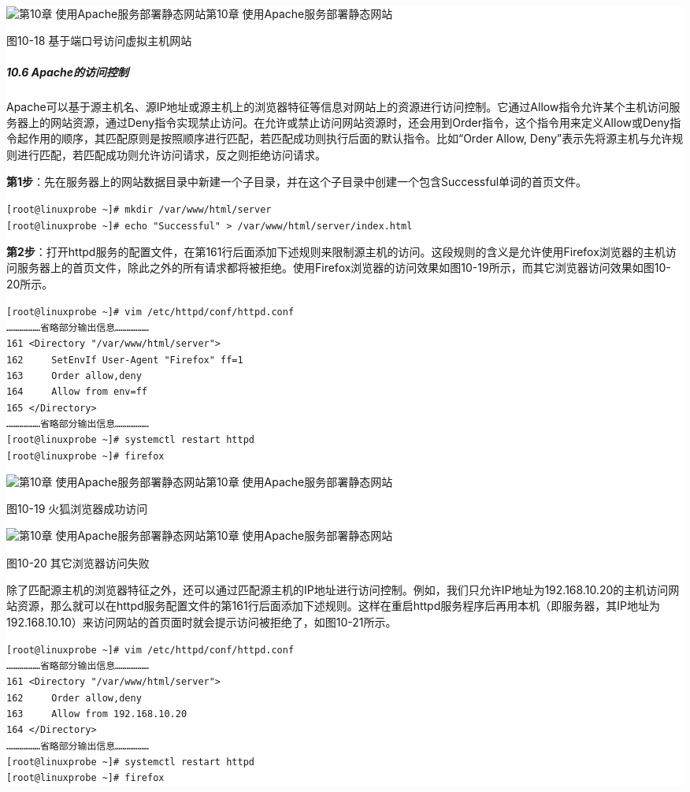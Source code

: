 ![第10章 使用Apache服务部署静态网站第10章 使用Apache服务部署静态网站](https://www.linuxprobe.com/wp-content/uploads/2020/05/%E5%9F%BA%E4%BA%8E%E7%AB%AF%E5%8F%A3%E5%8F%B7%E8%AE%BF%E9%97%AE%E8%99%9A%E6%8B%9F%E4%B8%BB%E6%9C%BA%E7%BD%91%E7%AB%99-1024x369.png)

图10-18 基于端口号访问虚拟主机网站

##### **10.6 Apache的访问控制**

Apache可以基于源主机名、源IP地址或源主机上的浏览器特征等信息对网站上的资源进行访问控制。它通过Allow指令允许某个主机访问服务器上的网站资源，通过Deny指令实现禁止访问。在允许或禁止访问网站资源时，还会用到Order指令，这个指令用来定义Allow或Deny指令起作用的顺序，其匹配原则是按照顺序进行匹配，若匹配成功则执行后面的默认指令。比如“Order Allow, Deny”表示先将源主机与允许规则进行匹配，若匹配成功则允许访问请求，反之则拒绝访问请求。

**第1步**：先在服务器上的网站数据目录中新建一个子目录，并在这个子目录中创建一个包含Successful单词的首页文件。

```
[root@linuxprobe ~]# mkdir /var/www/html/server
[root@linuxprobe ~]# echo "Successful" > /var/www/html/server/index.html
```

**第2步**：打开httpd服务的配置文件，在第161行后面添加下述规则来限制源主机的访问。这段规则的含义是允许使用Firefox浏览器的主机访问服务器上的首页文件，除此之外的所有请求都将被拒绝。使用Firefox浏览器的访问效果如图10-19所示，而其它浏览器访问效果如图10-20所示。

```
[root@linuxprobe ~]# vim /etc/httpd/conf/httpd.conf
………………省略部分输出信息………………
161 <Directory "/var/www/html/server">
162     SetEnvIf User-Agent "Firefox" ff=1
163     Order allow,deny
164     Allow from env=ff
165 </Directory>
………………省略部分输出信息………………
[root@linuxprobe ~]# systemctl restart httpd
[root@linuxprobe ~]# firefox
```

![第10章 使用Apache服务部署静态网站第10章 使用Apache服务部署静态网站](https://www.linuxprobe.com/wp-content/uploads/2020/05/%E8%AE%BF%E9%97%AE%E6%88%90%E5%8A%9F-2-1024x130.png)

图10-19 火狐浏览器成功访问

![第10章 使用Apache服务部署静态网站第10章 使用Apache服务部署静态网站](https://www.linuxprobe.com/wp-content/uploads/2020/05/%E8%AE%BF%E9%97%AE%E5%A4%B1%E8%B4%A5-1024x115.png)

图10-20 其它浏览器访问失败

除了匹配源主机的浏览器特征之外，还可以通过匹配源主机的IP地址进行访问控制。例如，我们只允许IP地址为192.168.10.20的主机访问网站资源，那么就可以在httpd服务配置文件的第161行后面添加下述规则。这样在重启httpd服务程序后再用本机（即服务器，其IP地址为192.168.10.10）来访问网站的首页面时就会提示访问被拒绝了，如图10-21所示。

```
[root@linuxprobe ~]# vim /etc/httpd/conf/httpd.conf
………………省略部分输出信息………………
161 <Directory "/var/www/html/server">
162     Order allow,deny 
163     Allow from 192.168.10.20
164 </Directory>
………………省略部分输出信息………………
[root@linuxprobe ~]# systemctl restart httpd
[root@linuxprobe ~]# firefox
```

